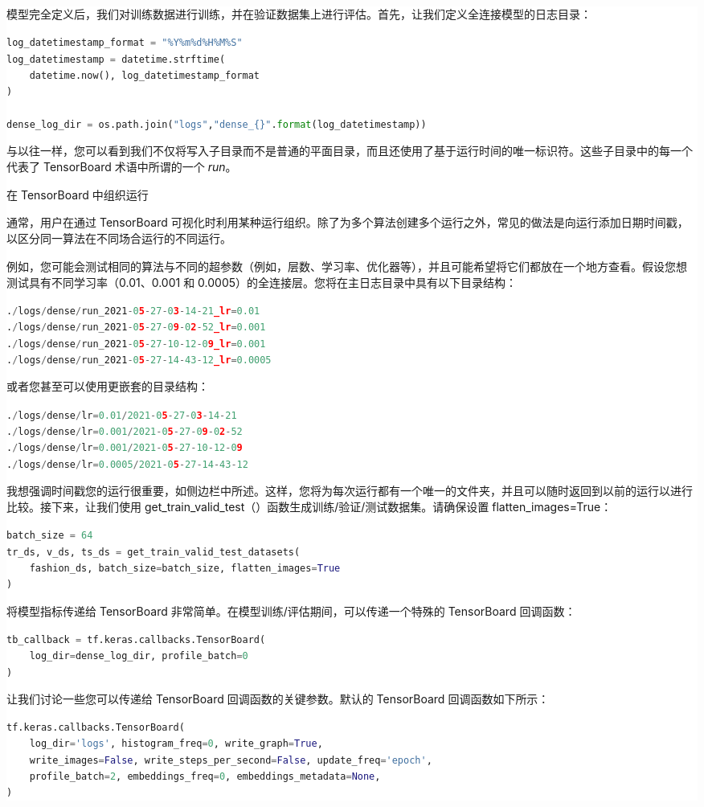 模型完全定义后，我们对训练数据进行训练，并在验证数据集上进行评估。首先，让我们定义全连接模型的日志目录：

```py
log_datetimestamp_format = "%Y%m%d%H%M%S"
log_datetimestamp = datetime.strftime(
    datetime.now(), log_datetimestamp_format
)

dense_log_dir = os.path.join("logs","dense_{}".format(log_datetimestamp))
```

与以往一样，您可以看到我们不仅将写入子目录而不是普通的平面目录，而且还使用了基于运行时间的唯一标识符。这些子目录中的每一个代表了 TensorBoard 术语中所谓的一个 *run*。

在 TensorBoard 中组织运行

通常，用户在通过 TensorBoard 可视化时利用某种运行组织。除了为多个算法创建多个运行之外，常见的做法是向运行添加日期时间戳，以区分同一算法在不同场合运行的不同运行。

例如，您可能会测试相同的算法与不同的超参数（例如，层数、学习率、优化器等），并且可能希望将它们都放在一个地方查看。假设您想测试具有不同学习率（0.01、0.001 和 0.0005）的全连接层。您将在主日志目录中具有以下目录结构：

```py
./logs/dense/run_2021-05-27-03-14-21_lr=0.01
./logs/dense/run_2021-05-27-09-02-52_lr=0.001
./logs/dense/run_2021-05-27-10-12-09_lr=0.001
./logs/dense/run_2021-05-27-14-43-12_lr=0.0005
```

或者您甚至可以使用更嵌套的目录结构：

```py
./logs/dense/lr=0.01/2021-05-27-03-14-21
./logs/dense/lr=0.001/2021-05-27-09-02-52
./logs/dense/lr=0.001/2021-05-27-10-12-09
./logs/dense/lr=0.0005/2021-05-27-14-43-12
```

我想强调时间戳您的运行很重要，如侧边栏中所述。这样，您将为每次运行都有一个唯一的文件夹，并且可以随时返回到以前的运行以进行比较。接下来，让我们使用 get_train_valid_test（）函数生成训练/验证/测试数据集。请确保设置 flatten_images=True：

```py
batch_size = 64
tr_ds, v_ds, ts_ds = get_train_valid_test_datasets(
    fashion_ds, batch_size=batch_size, flatten_images=True
)
```

将模型指标传递给 TensorBoard 非常简单。在模型训练/评估期间，可以传递一个特殊的 TensorBoard 回调函数：

```py
tb_callback = tf.keras.callbacks.TensorBoard(
    log_dir=dense_log_dir, profile_batch=0
)
```

让我们讨论一些您可以传递给 TensorBoard 回调函数的关键参数。默认的 TensorBoard 回调函数如下所示：

```py
tf.keras.callbacks.TensorBoard(
    log_dir='logs', histogram_freq=0, write_graph=True,
    write_images=False, write_steps_per_second=False, update_freq='epoch',
    profile_batch=2, embeddings_freq=0, embeddings_metadata=None, 
)
```
